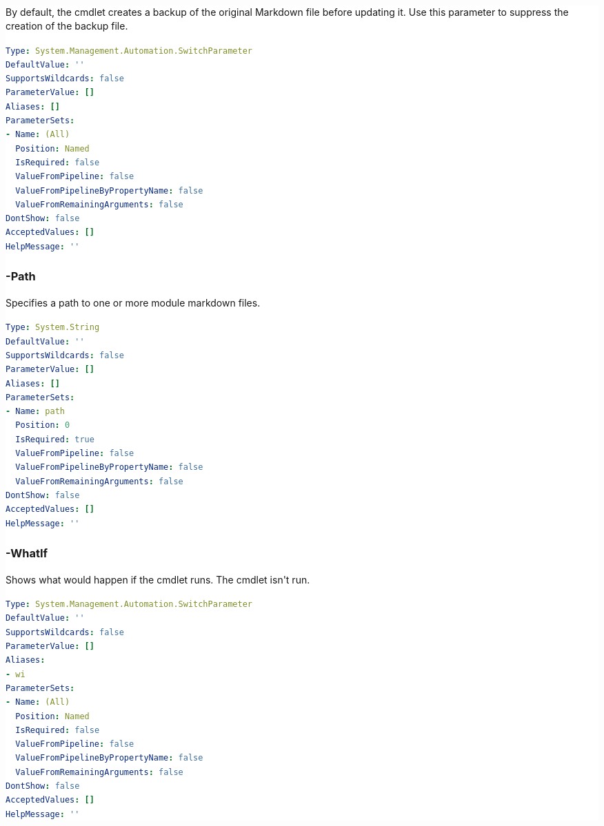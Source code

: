 By default, the cmdlet creates a backup of the original Markdown file before updating it. Use this
parameter to suppress the creation of the backup file.

```yaml
Type: System.Management.Automation.SwitchParameter
DefaultValue: ''
SupportsWildcards: false
ParameterValue: []
Aliases: []
ParameterSets:
- Name: (All)
  Position: Named
  IsRequired: false
  ValueFromPipeline: false
  ValueFromPipelineByPropertyName: false
  ValueFromRemainingArguments: false
DontShow: false
AcceptedValues: []
HelpMessage: ''
```

### -Path

Specifies a path to one or more module markdown files.

```yaml
Type: System.String
DefaultValue: ''
SupportsWildcards: false
ParameterValue: []
Aliases: []
ParameterSets:
- Name: path
  Position: 0
  IsRequired: true
  ValueFromPipeline: false
  ValueFromPipelineByPropertyName: false
  ValueFromRemainingArguments: false
DontShow: false
AcceptedValues: []
HelpMessage: ''
```

### -WhatIf

Shows what would happen if the cmdlet runs. The cmdlet isn't run.

```yaml
Type: System.Management.Automation.SwitchParameter
DefaultValue: ''
SupportsWildcards: false
ParameterValue: []
Aliases:
- wi
ParameterSets:
- Name: (All)
  Position: Named
  IsRequired: false
  ValueFromPipeline: false
  ValueFromPipelineByPropertyName: false
  ValueFromRemainingArguments: false
DontShow: false
AcceptedValues: []
HelpMessage: ''
```
